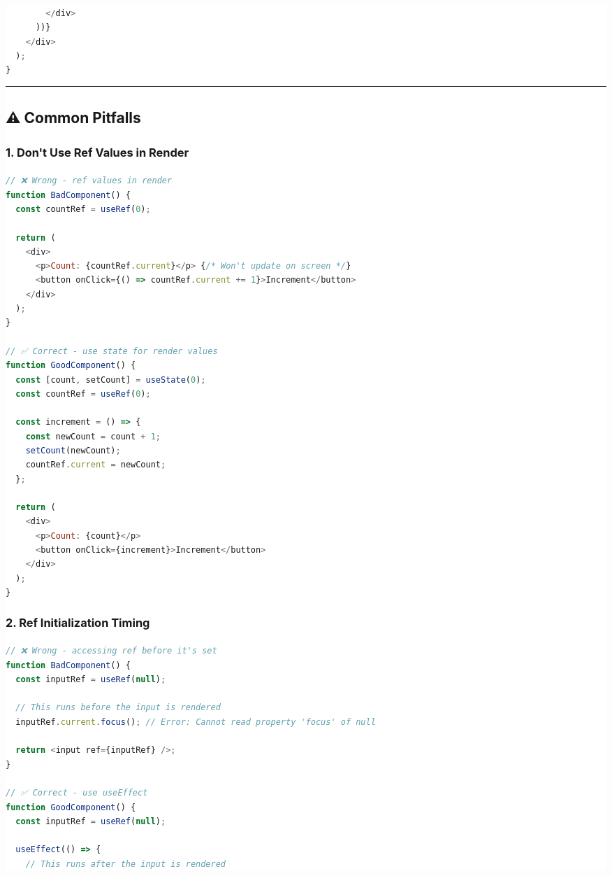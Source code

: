 ```javascript
        </div>
      ))}
    </div>
  );
}
```

---

## ⚠️ Common Pitfalls

### 1. **Don't Use Ref Values in Render**
```javascript
// ❌ Wrong - ref values in render
function BadComponent() {
  const countRef = useRef(0);
  
  return (
    <div>
      <p>Count: {countRef.current}</p> {/* Won't update on screen */}
      <button onClick={() => countRef.current += 1}>Increment</button>
    </div>
  );
}

// ✅ Correct - use state for render values
function GoodComponent() {
  const [count, setCount] = useState(0);
  const countRef = useRef(0);
  
  const increment = () => {
    const newCount = count + 1;
    setCount(newCount);
    countRef.current = newCount;
  };
  
  return (
    <div>
      <p>Count: {count}</p>
      <button onClick={increment}>Increment</button>
    </div>
  );
}
```

### 2. **Ref Initialization Timing**
```javascript
// ❌ Wrong - accessing ref before it's set
function BadComponent() {
  const inputRef = useRef(null);
  
  // This runs before the input is rendered
  inputRef.current.focus(); // Error: Cannot read property 'focus' of null
  
  return <input ref={inputRef} />;
}

// ✅ Correct - use useEffect
function GoodComponent() {
  const inputRef = useRef(null);
  
  useEffect(() => {
    // This runs after the input is rendered
```